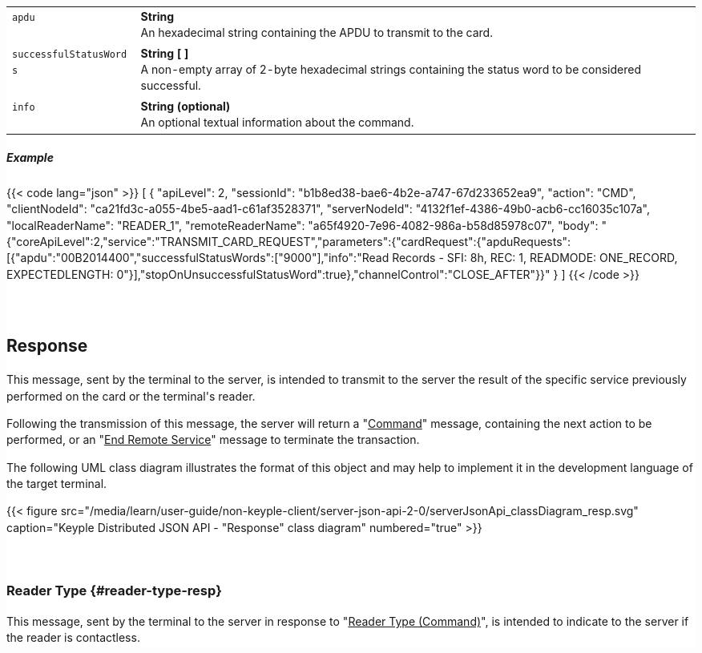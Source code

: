 |                         |                                                                                                                           |
|-------------------------|---------------------------------------------------------------------------------------------------------------------------|
| `apdu`                  | **String**<br>An hexadecimal string containing the APDU to transmit to the card.                                          |
| `successfulStatusWords` | **String [ ]**<br>A non-empty array of 2-byte hexadecimal strings containing the status word to be considered successful. |
| `info`                  | **String (optional)**<br>An optional textual information about the command.                                               |

##### Example

{{< code lang="json" >}}
[
    {
        "apiLevel": 2,
        "sessionId": "b1b8ed38-bae6-4b2e-a747-67d233652ea9",
        "action": "CMD",
        "clientNodeId": "ca21fd3c-a055-4be5-aad1-c61af3528371",
        "serverNodeId": "4132f1ef-4386-49b0-acb6-cc16035c107a",
        "localReaderName": "READER_1",
        "remoteReaderName": "a65f4920-7e96-4082-986a-b58d85978c07",
        "body": "{\"coreApiLevel\":2,\"service\":\"TRANSMIT_CARD_REQUEST\",\"parameters\":{\"cardRequest\":{\"apduRequests\":[{\"apdu\":\"00B2014400\",\"successfulStatusWords\":[\"9000\"],\"info\":\"Read Records - SFI: 8h, REC: 1, READMODE: ONE_RECORD, EXPECTEDLENGTH: 0\"}],\"stopOnUnsuccessfulStatusWord\":true},\"channelControl\":\"CLOSE_AFTER\"}}"
    }
]
{{< /code >}}

<br>

## Response

This message, sent by the terminal to the server, is intended to transmit to the server the result of the specific 
service previously performed on the card or the terminal's reader.

Following the transmission of this message, the server will return a "[Command](#command)" message,
containing the next action to be performed, or an
"[End Remote Service](#end-remote-service)" message to terminate the transaction.

The following UML class diagram illustrates the format of this object and may help to implement it in the development
language of the target terminal.

{{< figure src="/media/learn/user-guide/non-keyple-client/server-json-api-2-0/serverJsonApi_classDiagram_resp.svg" caption="Keyple Distributed JSON API - \"Response\" class diagram" numbered="true" >}}

<br>

### Reader Type {#reader-type-resp}

This message, sent by the terminal to the server in response to "[Reader Type (Command)](#reader-type-cmd)", is 
intended to indicate to the server if the reader is contactless.
